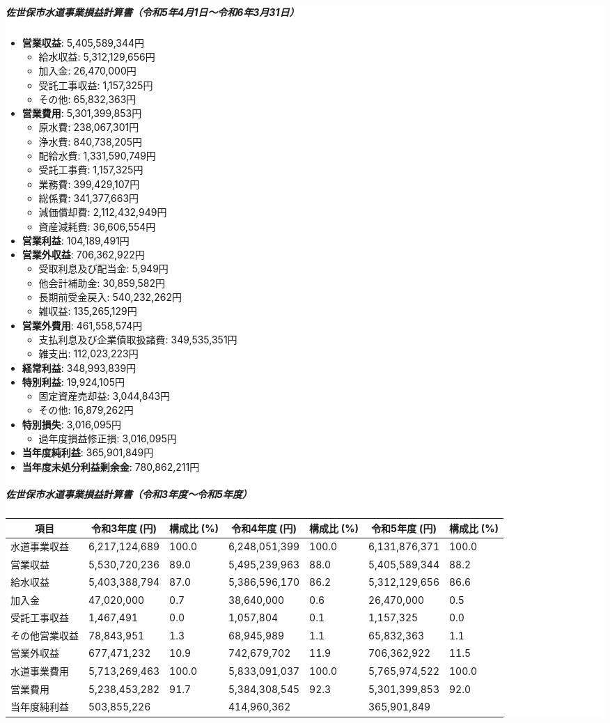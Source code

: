 ##### 佐世保市水道事業損益計算書（令和5年4月1日～令和6年3月31日）

- **営業収益**: 5,405,589,344円  
  - 給水収益: 5,312,129,656円  
  - 加入金: 26,470,000円  
  - 受託工事収益: 1,157,325円  
  - その他: 65,832,363円  
- **営業費用**: 5,301,399,853円  
  - 原水費: 238,067,301円  
  - 浄水費: 840,738,205円  
  - 配給水費: 1,331,590,749円  
  - 受託工事費: 1,157,325円  
  - 業務費: 399,429,107円  
  - 総係費: 341,377,663円  
  - 減価償却費: 2,112,432,949円  
  - 資産減耗費: 36,606,554円  
- **営業利益**: 104,189,491円  
- **営業外収益**: 706,362,922円  
  - 受取利息及び配当金: 5,949円  
  - 他会計補助金: 30,859,582円  
  - 長期前受金戻入: 540,232,262円  
  - 雑収益: 135,265,129円  
- **営業外費用**: 461,558,574円  
  - 支払利息及び企業債取扱諸費: 349,535,351円  
  - 雑支出: 112,023,223円  
- **経常利益**: 348,993,839円  
- **特別利益**: 19,924,105円  
  - 固定資産売却益: 3,044,843円  
  - その他: 16,879,262円  
- **特別損失**: 3,016,095円  
  - 過年度損益修正損: 3,016,095円  
- **当年度純利益**: 365,901,849円  
- **当年度未処分利益剰余金**: 780,862,211円

##### 佐世保市水道事業損益計算書（令和3年度～令和5年度）

| 項目             | 令和3年度 (円) | 構成比 (%) | 令和4年度 (円) | 構成比 (%) | 令和5年度 (円) | 構成比 (%) |
|------------------|----------------|------------|----------------|------------|----------------|------------|
| 水道事業収益     | 6,217,124,689  | 100.0      | 6,248,051,399  | 100.0      | 6,131,876,371  | 100.0      |
| 営業収益         | 5,530,720,236  | 89.0       | 5,495,239,963  | 88.0       | 5,405,589,344  | 88.2       |
| 給水収益         | 5,403,388,794  | 87.0       | 5,386,596,170  | 86.2       | 5,312,129,656  | 86.6       |
| 加入金           | 47,020,000     | 0.7        | 38,640,000     | 0.6        | 26,470,000     | 0.5        |
| 受託工事収益     | 1,467,491      | 0.0        | 1,057,804      | 0.1        | 1,157,325      | 0.0        |
| その他営業収益   | 78,843,951     | 1.3        | 68,945,989     | 1.1        | 65,832,363     | 1.1        |
| 営業外収益       | 677,471,232    | 10.9       | 742,679,702    | 11.9       | 706,362,922    | 11.5       |
| 水道事業費用     | 5,713,269,463  | 100.0      | 5,833,091,037  | 100.0      | 5,765,974,522  | 100.0      |
| 営業費用         | 5,238,453,282  | 91.7       | 5,384,308,545  | 92.3       | 5,301,399,853  | 92.0       |
| 当年度純利益     | 503,855,226    |            | 414,960,362    |            | 365,901,849    |            |
